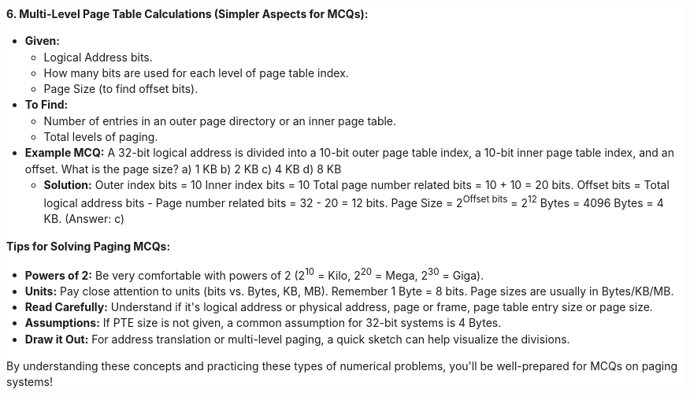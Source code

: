 **6. Multi-Level Page Table Calculations (Simpler Aspects for MCQs):**

*   **Given:**
    *   Logical Address bits.
    *   How many bits are used for each level of page table index.
    *   Page Size (to find offset bits).
*   **To Find:**
    *   Number of entries in an outer page directory or an inner page table.
    *   Total levels of paging.
*   **Example MCQ:**
    A 32-bit logical address is divided into a 10-bit outer page table index, a 10-bit inner page table index, and an offset. What is the page size?
    a) 1 KB
    b) 2 KB
    c) 4 KB
    d) 8 KB
    *   **Solution:**
        Outer index bits = 10
        Inner index bits = 10
        Total page number related bits = 10 + 10 = 20 bits.
        Offset bits = Total logical address bits - Page number related bits = 32 - 20 = 12 bits.
        Page Size = 2<sup>Offset bits</sup> = 2<sup>12</sup> Bytes = 4096 Bytes = 4 KB.
        (Answer: c)

**Tips for Solving Paging MCQs:**

*   **Powers of 2:** Be very comfortable with powers of 2 (2<sup>10</sup> = Kilo, 2<sup>20</sup> = Mega, 2<sup>30</sup> = Giga).
*   **Units:** Pay close attention to units (bits vs. Bytes, KB, MB). Remember 1 Byte = 8 bits. Page sizes are usually in Bytes/KB/MB.
*   **Read Carefully:** Understand if it's logical address or physical address, page or frame, page table entry size or page size.
*   **Assumptions:** If PTE size is not given, a common assumption for 32-bit systems is 4 Bytes.
*   **Draw it Out:** For address translation or multi-level paging, a quick sketch can help visualize the divisions.

By understanding these concepts and practicing these types of numerical problems, you'll be well-prepared for MCQs on paging systems!